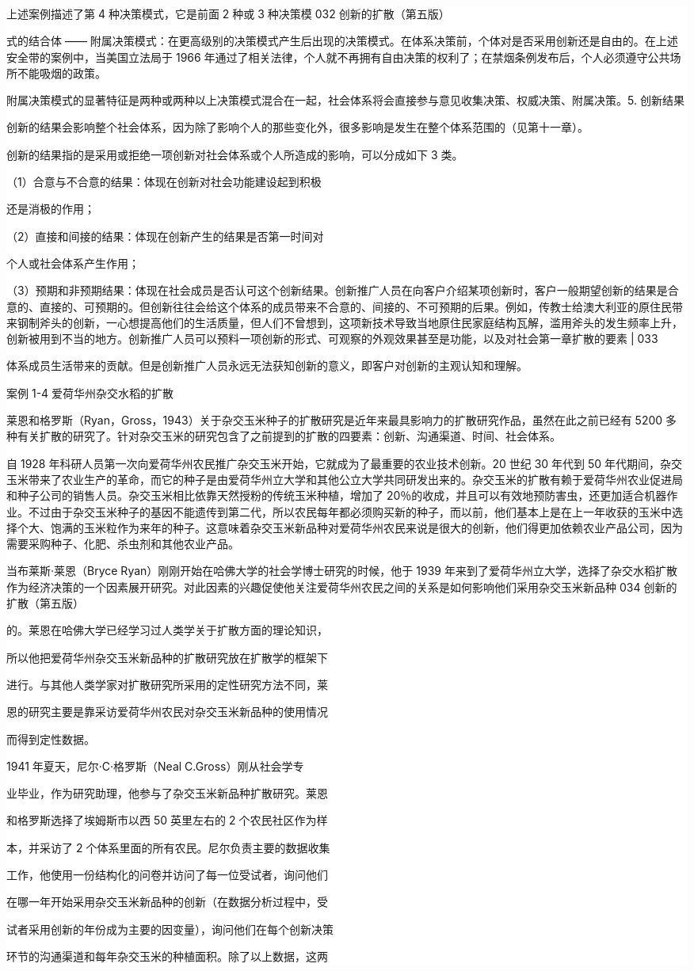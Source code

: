 上述案例描述了第 4 种决策模式，它是前面 2 种或 3 种决策模 032 创新的扩散（第五版）

式的结合体 —— 附属决策模式：在更高级别的决策模式产生后出现的决策模式。在体系决策前，个体对是否采用创新还是自由的。在上述安全带的案例中，当美国立法局于 1966 年通过了相关法律，个人就不再拥有自由决策的权利了；在禁烟条例发布后，个人必须遵守公共场所不能吸烟的政策。

附属决策模式的显著特征是两种或两种以上决策模式混合在一起，社会体系将会直接参与意见收集决策、权威决策、附属决策。5. 创新结果

创新的结果会影响整个社会体系，因为除了影响个人的那些变化外，很多影响是发生在整个体系范围的（见第十一章）。

创新的结果指的是采用或拒绝一项创新对社会体系或个人所造成的影响，可以分成如下 3 类。

（1）合意与不合意的结果：体现在创新对社会功能建设起到积极

还是消极的作用；

（2）直接和间接的结果：体现在创新产生的结果是否第一时间对

个人或社会体系产生作用；

（3）预期和非预期结果：体现在社会成员是否认可这个创新结果。创新推广人员在向客户介绍某项创新时，客户一般期望创新的结果是合意的、直接的、可预期的。但创新往往会给这个体系的成员带来不合意的、间接的、不可预期的后果。例如，传教士给澳大利亚的原住民带来钢制斧头的创新，一心想提高他们的生活质量，但人们不曾想到，这项新技术导致当地原住民家庭结构瓦解，滥用斧头的发生频率上升，创新被用到不当的地方。创新推广人员可以预料一项创新的形式、可观察的外观效果甚至是功能，以及对社会第一章扩散的要素 | 033

体系成员生活带来的贡献。但是创新推广人员永远无法获知创新的意义，即客户对创新的主观认知和理解。

案例 1-4 爱荷华州杂交水稻的扩散

莱恩和格罗斯（Ryan，Gross，1943）关于杂交玉米种子的扩散研究是近年来最具影响力的扩散研究作品，虽然在此之前已经有 5200 多种有关扩散的研究了。针对杂交玉米的研究包含了之前提到的扩散的四要素：创新、沟通渠道、时间、社会体系。

自 1928 年科研人员第一次向爱荷华州农民推广杂交玉米开始，它就成为了最重要的农业技术创新。20 世纪 30 年代到 50 年代期间，杂交玉米带来了农业生产的革命，而它的种子是由爱荷华州立大学和其他公立大学共同研发出来的。杂交玉米的扩散有赖于爱荷华州农业促进局和种子公司的销售人员。杂交玉米相比依靠天然授粉的传统玉米种植，增加了 20％的收成，并且可以有效地预防害虫，还更加适合机器作业。不过由于杂交玉米种子的基因不能遗传到第二代，所以农民每年都必须购买新的种子，而以前，他们基本上是在上一年收获的玉米中选择个大、饱满的玉米粒作为来年的种子。这意味着杂交玉米新品种对爱荷华州农民来说是很大的创新，他们得更加依赖农业产品公司，因为需要采购种子、化肥、杀虫剂和其他农业产品。

当布莱斯·莱恩（Bryce Ryan）刚刚开始在哈佛大学的社会学博士研究的时候，他于 1939 年来到了爱荷华州立大学，选择了杂交水稻扩散作为经济决策的一个因素展开研究。对此因素的兴趣促使他关注爱荷华州农民之间的关系是如何影响他们采用杂交玉米新品种 034 创新的扩散（第五版）

的。莱恩在哈佛大学已经学习过人类学关于扩散方面的理论知识，

所以他把爱荷华州杂交玉米新品种的扩散研究放在扩散学的框架下

进行。与其他人类学家对扩散研究所采用的定性研究方法不同，莱

恩的研究主要是靠采访爱荷华州农民对杂交玉米新品种的使用情况

而得到定性数据。

1941 年夏天，尼尔·C·格罗斯（Neal C.Gross）刚从社会学专

业毕业，作为研究助理，他参与了杂交玉米新品种扩散研究。莱恩

和格罗斯选择了埃姆斯市以西 50 英里左右的 2 个农民社区作为样

本，并采访了 2 个体系里面的所有农民。尼尔负责主要的数据收集

工作，他使用一份结构化的问卷并访问了每一位受试者，询问他们

在哪一年开始采用杂交玉米新品种的创新（在数据分析过程中，受

试者采用创新的年份成为主要的因变量），询问他们在每个创新决策

环节的沟通渠道和每年杂交玉米的种植面积。除了以上数据，这两
